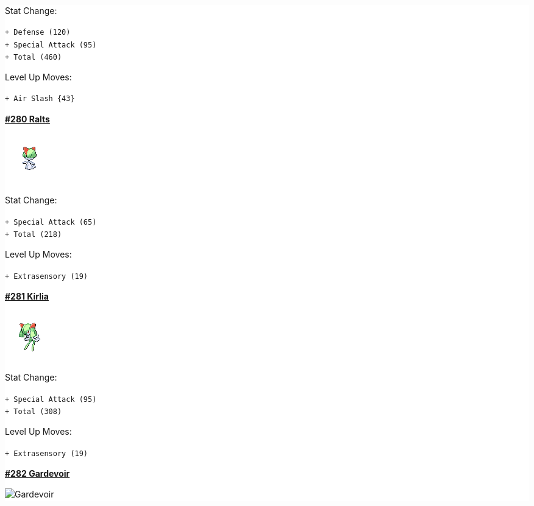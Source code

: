 Stat Change:

```
+ Defense (120)
+ Special Attack (95)
+ Total (460)
```

Level Up Moves:

```
+ Air Slash {43}
```

**[#280 Ralts](../pokemon/ralts.md)**

![Ralts](../assets/sprites/ralts/front.gif "Ralts: The horns on its head provide a strong power that enables it to sense people’s emotions.")

Stat Change:

```
+ Special Attack (65)
+ Total (218)
```

Level Up Moves:

```
+ Extrasensory (19)
```

**[#281 Kirlia](../pokemon/kirlia.md)**

![Kirlia](../assets/sprites/kirlia/front.gif "Kirlia: It has a psychic power that enables it to distort the space around it and see into the future.")

Stat Change:

```
+ Special Attack (95)
+ Total (308)
```

Level Up Moves:

```
+ Extrasensory (19)
```

**[#282 Gardevoir](../pokemon/gardevoir.md)**

![Gardevoir](../assets/sprites/gardevoir/front.gif "Gardevoir: It unleashes psychokinetic energy at full power when protecting a Trainer it has bonded closely with.")
